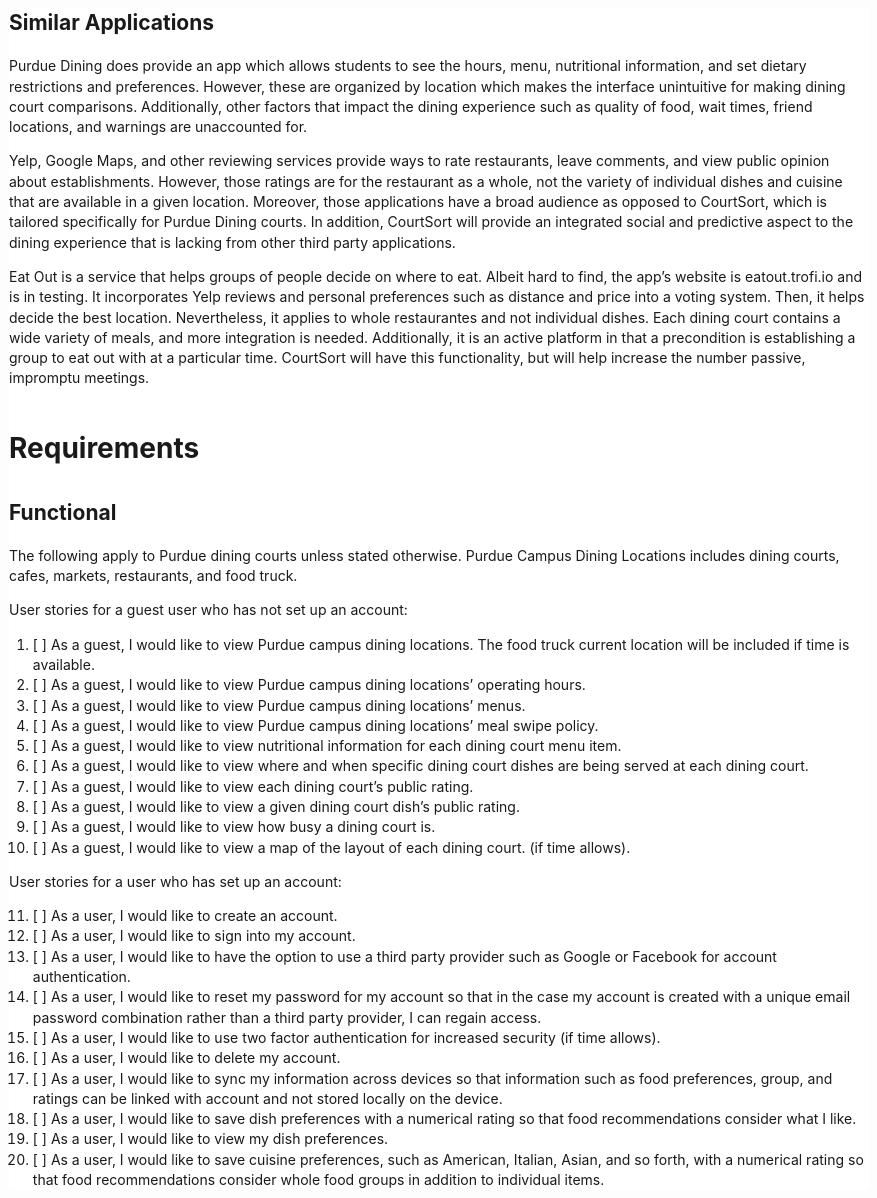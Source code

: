 ## Similar Applications
Purdue Dining does provide an app which allows students to see the hours, menu, nutritional information, and set dietary restrictions and preferences. However, these are organized by location which makes the interface unintuitive for making dining court comparisons. Additionally, other factors that impact the dining experience such as quality of food, wait times, friend locations, and warnings are unaccounted for.

Yelp, Google Maps, and other reviewing services provide ways to rate restaurants, leave comments, and view public opinion about establishments. However, those ratings are for the restaurant as a whole, not the variety of individual dishes and cuisine that are available in a given location. Moreover, those applications have a broad audience as opposed to CourtSort, which is tailored specifically for Purdue Dining courts.  In addition, CourtSort will provide an integrated social and predictive aspect to the dining experience that is lacking from other third party applications.

Eat Out is a service that helps groups of people decide on where to eat. Albeit hard to find, the app’s website is eatout.trofi.io and is in testing. It incorporates Yelp reviews and personal preferences such as distance and price into a voting system. Then, it helps decide the best location. Nevertheless, it applies to whole restaurantes and not individual dishes. Each dining court contains a wide variety of meals, and more integration is needed. Additionally, it is an active platform in that a precondition is establishing a group to eat out with at a particular time. CourtSort will have this functionality, but will help increase the number passive, impromptu meetings.

# Requirements
## Functional 
The following apply to Purdue dining courts unless stated otherwise. Purdue Campus Dining Locations includes dining courts, cafes, markets, restaurants, and food truck.

User stories for a guest user who has not set up an account:
1. [ ] As a guest, I would like to view Purdue campus dining locations. The food truck current location will be included if time is available.
2. [ ] As a guest, I would like to view Purdue campus dining locations’ operating hours.
3. [ ] As a guest, I would like to view Purdue campus dining locations’ menus.
4. [ ] As a guest, I would like to view Purdue campus dining locations’ meal swipe policy.
5. [ ] As a guest, I would like to view nutritional information for each dining court menu item.
6. [ ] As a guest, I would like to view where and when specific dining court dishes are being served at each dining court. 
7. [ ] As a guest, I would like to view each dining court’s public rating.
8. [ ] As a guest, I would like to view a given dining court dish’s public rating.
9. [ ] As a guest, I would like to view how busy a dining court is.
10. [ ] As a guest, I would like to view a map of the layout of each dining court. (if time allows).

User stories for a user who has set up an account:


11. [ ] As a user, I would like to create an account.
12. [ ] As a user, I would like to sign into my account.
13. [ ] As a user, I would like to have the option to use a third party provider such as Google or Facebook for account authentication.
14. [ ] As a user, I would like to reset my password for my account so that in the case my account is created with a unique email password combination rather than a third party provider, I can regain access.
15. [ ] As a user, I would like to use two factor authentication for increased security (if time allows).
16. [ ] As a user, I would like to delete my account.
17. [ ] As a user, I would like to sync my information across devices so that information such as food preferences, group, and ratings can be linked with account and not stored locally on the device.
18. [ ] As a user, I would like to save dish preferences with a numerical rating so that food recommendations consider what I like.
19. [ ] As a user, I would like to view my dish preferences.
20. [ ] As a user, I would like to save cuisine preferences, such as American, Italian, Asian, and so forth, with a numerical rating so that food recommendations consider whole food groups in addition to individual items.